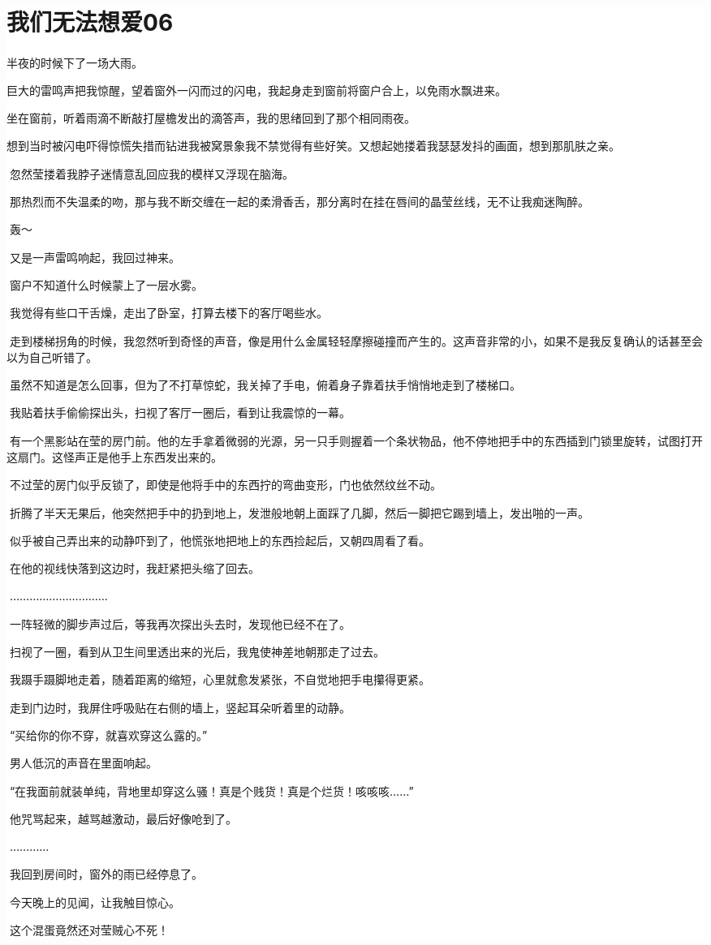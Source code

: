 # 我们无法想爱06

半夜的时候下了一场大雨。 

巨大的雷鸣声把我惊醒，望着窗外一闪而过的闪电，我起身走到窗前将窗户合上，以免雨水飘进来。 

坐在窗前，听着雨滴不断敲打屋檐发出的滴答声，我的思绪回到了那个相同雨夜。 

想到当时被闪电吓得惊慌失措而钻进我被窝景象我不禁觉得有些好笑。又想起她搂着我瑟瑟发抖的画面，想到那肌肤之亲。 

 忽然莹搂着我脖子迷情意乱回应我的模样又浮现在脑海。

 那热烈而不失温柔的吻，那与我不断交缠在一起的柔滑香舌，那分离时在挂在唇间的晶莹丝线，无不让我痴迷陶醉。

 轰～

 又是一声雷鸣响起，我回过神来。

 窗户不知道什么时候蒙上了一层水雾。

 我觉得有些口干舌燥，走出了卧室，打算去楼下的客厅喝些水。

 走到楼梯拐角的时候，我忽然听到奇怪的声音，像是用什么金属轻轻摩擦碰撞而产生的。这声音非常的小，如果不是我反复确认的话甚至会以为自己听错了。

 虽然不知道是怎么回事，但为了不打草惊蛇，我关掉了手电，俯着身子靠着扶手悄悄地走到了楼梯口。

 我贴着扶手偷偷探出头，扫视了客厅一圈后，看到让我震惊的一幕。

 有一个黑影站在莹的房门前。他的左手拿着微弱的光源，另一只手则握着一个条状物品，他不停地把手中的东西插到门锁里旋转，试图打开这扇门。这怪声正是他手上东西发出来的。

 不过莹的房门似乎反锁了，即使是他将手中的东西拧的弯曲变形，门也依然纹丝不动。

 折腾了半天无果后，他突然把手中的扔到地上，发泄般地朝上面踩了几脚，然后一脚把它踢到墙上，发出啪的一声。

 似乎被自己弄出来的动静吓到了，他慌张地把地上的东西捡起后，又朝四周看了看。

 在他的视线快落到这边时，我赶紧把头缩了回去。

 …………………………

 一阵轻微的脚步声过后，等我再次探出头去时，发现他已经不在了。

 扫视了一圈，看到从卫生间里透出来的光后，我鬼使神差地朝那走了过去。

 我蹑手蹑脚地走着，随着距离的缩短，心里就愈发紧张，不自觉地把手电攥得更紧。

 走到门边时，我屏住呼吸贴在右侧的墙上，竖起耳朵听着里的动静。

 “买给你的你不穿，就喜欢穿这么露的。”

 男人低沉的声音在里面响起。

 “在我面前就装单纯，背地里却穿这么骚！真是个贱货！真是个烂货！咳咳咳……”

 他咒骂起来，越骂越激动，最后好像呛到了。

 …………

 我回到房间时，窗外的雨已经停息了。

 今天晚上的见闻，让我触目惊心。

 这个混蛋竟然还对莹贼心不死！
